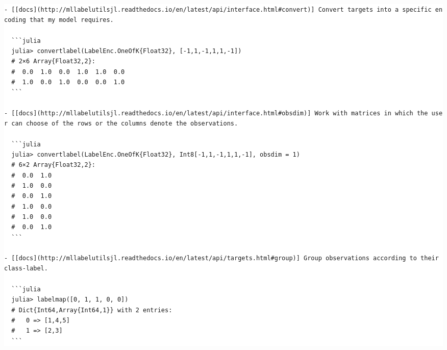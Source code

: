     - [[docs](http://mllabelutilsjl.readthedocs.io/en/latest/api/interface.html#convert)] Convert targets into a specific encoding that my model requires.

      ```julia
      julia> convertlabel(LabelEnc.OneOfK{Float32}, [-1,1,-1,1,1,-1])
      # 2×6 Array{Float32,2}:
      #  0.0  1.0  0.0  1.0  1.0  0.0
      #  1.0  0.0  1.0  0.0  0.0  1.0
      ```

    - [[docs](http://mllabelutilsjl.readthedocs.io/en/latest/api/interface.html#obsdim)] Work with matrices in which the user can choose of the rows or the columns denote the observations.

      ```julia
      julia> convertlabel(LabelEnc.OneOfK{Float32}, Int8[-1,1,-1,1,1,-1], obsdim = 1)
      # 6×2 Array{Float32,2}:
      #  0.0  1.0
      #  1.0  0.0
      #  0.0  1.0
      #  1.0  0.0
      #  1.0  0.0
      #  0.0  1.0
      ```

    - [[docs](http://mllabelutilsjl.readthedocs.io/en/latest/api/targets.html#group)] Group observations according to their class-label.

      ```julia
      julia> labelmap([0, 1, 1, 0, 0])
      # Dict{Int64,Array{Int64,1}} with 2 entries:
      #   0 => [1,4,5]
      #   1 => [2,3]
      ```


[pkgeval-img]: https://juliaci.github.io/NanosoldierReports/pkgeval_badges/M/MLDataUtils.svg
[pkgeval-url]: https://juliaci.github.io/NanosoldierReports/pkgeval_badges/report.html